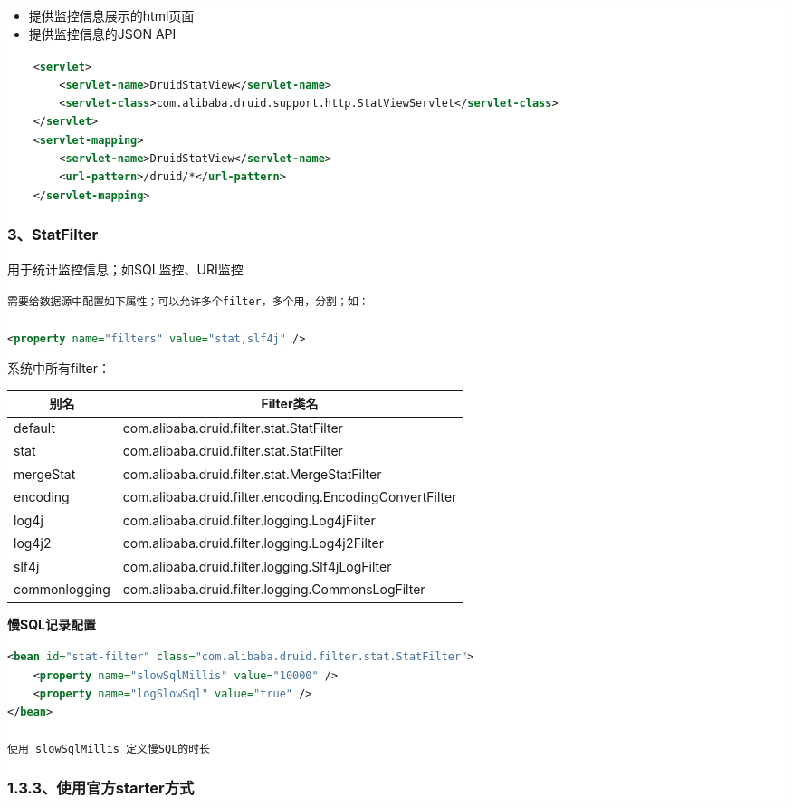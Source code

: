 - 提供监控信息展示的html页面
- 提供监控信息的JSON API

```xml
	<servlet>
		<servlet-name>DruidStatView</servlet-name>
		<servlet-class>com.alibaba.druid.support.http.StatViewServlet</servlet-class>
	</servlet>
	<servlet-mapping>
		<servlet-name>DruidStatView</servlet-name>
		<url-pattern>/druid/*</url-pattern>
	</servlet-mapping>
```

### 3、StatFilter

用于统计监控信息；如SQL监控、URI监控

```xml
需要给数据源中配置如下属性；可以允许多个filter，多个用，分割；如：

<property name="filters" value="stat,slf4j" />
```

系统中所有filter：

| 别名          | Filter类名                                              |
| ------------- | ------------------------------------------------------- |
| default       | com.alibaba.druid.filter.stat.StatFilter                |
| stat          | com.alibaba.druid.filter.stat.StatFilter                |
| mergeStat     | com.alibaba.druid.filter.stat.MergeStatFilter           |
| encoding      | com.alibaba.druid.filter.encoding.EncodingConvertFilter |
| log4j         | com.alibaba.druid.filter.logging.Log4jFilter            |
| log4j2        | com.alibaba.druid.filter.logging.Log4j2Filter           |
| slf4j         | com.alibaba.druid.filter.logging.Slf4jLogFilter         |
| commonlogging | com.alibaba.druid.filter.logging.CommonsLogFilter       |

**慢SQL记录配置**

```xml
<bean id="stat-filter" class="com.alibaba.druid.filter.stat.StatFilter">
    <property name="slowSqlMillis" value="10000" />
    <property name="logSlowSql" value="true" />
</bean>

使用 slowSqlMillis 定义慢SQL的时长
```

### 1.3.3、使用官方starter方式
